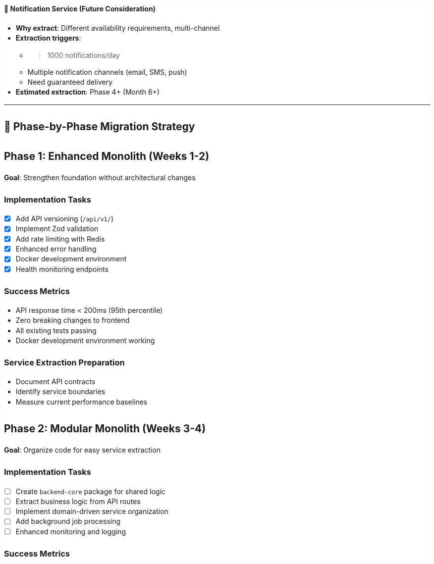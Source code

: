 #### 🔄 **Notification Service** (Future Consideration)

- **Why extract**: Different availability requirements, multi-channel
- **Extraction triggers**:
  - > 1000 notifications/day
  - Multiple notification channels (email, SMS, push)
  - Need guaranteed delivery
- **Estimated extraction**: Phase 4+ (Month 6+)

---

## 📅 Phase-by-Phase Migration Strategy

## Phase 1: Enhanced Monolith (Weeks 1-2)

**Goal**: Strengthen foundation without architectural changes

### Implementation Tasks

- [x] Add API versioning (`/api/v1/`)
- [x] Implement Zod validation
- [x] Add rate limiting with Redis
- [x] Enhanced error handling
- [x] Docker development environment
- [x] Health monitoring endpoints

### Success Metrics

- API response time < 200ms (95th percentile)
- Zero breaking changes to frontend
- All existing tests passing
- Docker development environment working

### Service Extraction Preparation

- Document API contracts
- Identify service boundaries
- Measure current performance baselines

## Phase 2: Modular Monolith (Weeks 3-4)

**Goal**: Organize code for easy service extraction

### Implementation Tasks

- [ ] Create `backend-core` package for shared logic
- [ ] Extract business logic from API routes
- [ ] Implement domain-driven service organization
- [ ] Add background job processing
- [ ] Enhanced monitoring and logging

### Success Metrics
